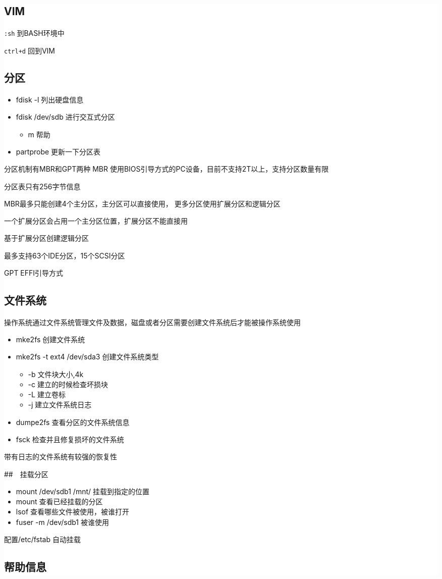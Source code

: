 ## VIM

`:sh` 到BASH环境中

`ctrl+d` 回到VIM

## 分区
* fdisk -l 列出硬盘信息
* fdisk /dev/sdb  进行交互式分区
    * m 帮助

* partprobe 更新一下分区表

分区机制有MBR和GPT两种
MBR 使用BIOS引导方式的PC设备，目前不支持2T以上，支持分区数量有限

分区表只有256字节信息

MBR最多只能创建4个主分区，主分区可以直接使用， 更多分区使用扩展分区和逻辑分区

一个扩展分区会占用一个主分区位置，扩展分区不能直接用

基于扩展分区创建逻辑分区

最多支持63个IDE分区，15个SCSI分区

GPT EFFI引导方式

## 文件系统 
操作系统通过文件系统管理文件及数据，磁盘或者分区需要创建文件系统后才能被操作系统使用

* mke2fs 创建文件系统
* mke2fs -t ext4 /dev/sda3  创建文件系统类型
    * -b 文件块大小,4k
    * -c 建立的时候检查坏损块
    * -L 建立卷标
    * -j 建立文件系统日志

* dumpe2fs 查看分区的文件系统信息

* fsck 检查并且修复损坏的文件系统

带有日志的文件系统有较强的恢复性

##　挂载分区

* mount /dev/sdb1 /mnt/ 挂载到指定的位置
* mount 查看已经挂载的分区
* lsof 查看哪些文件被使用，被谁打开
* fuser -m /dev/sdb1 被谁使用

配置/etc/fstab 自动挂载

## 帮助信息

